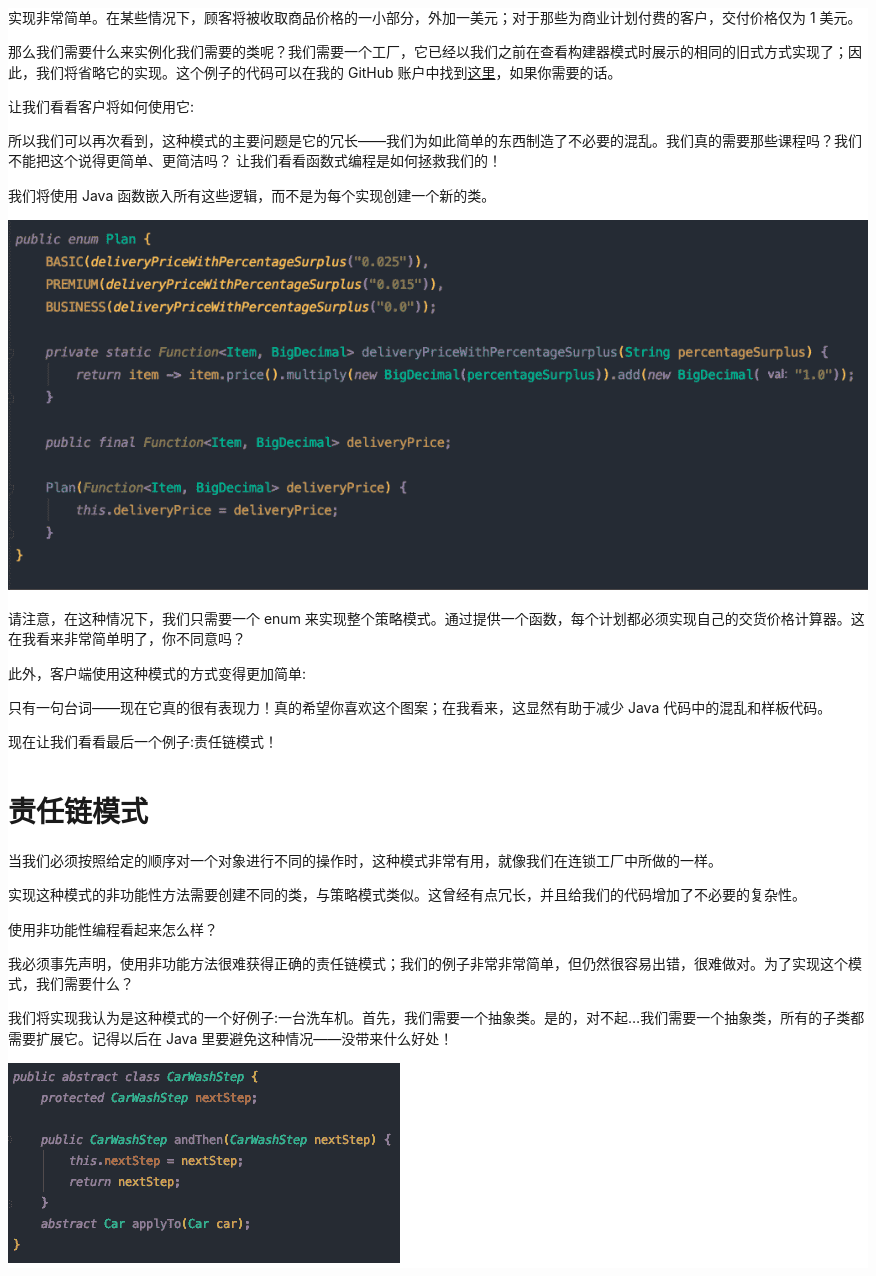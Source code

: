 实现非常简单。在某些情况下，顾客将被收取商品价格的一小部分，外加一美元；对于那些为商业计划付费的客户，交付价格仅为 1 美元。

那么我们需要什么来实例化我们需要的类呢？我们需要一个工厂，它已经以我们之前在查看构建器模式时展示的相同的旧式方式实现了；因此，我们将省略它的实现。这个例子的代码可以在我的 GitHub 账户中找到[这里](https://github.com/theboreddev/functional-patterns)，如果你需要的话。

让我们看看客户将如何使用它:

所以我们可以再次看到，这种模式的主要问题是它的冗长——我们为如此简单的东西制造了不必要的混乱。我们真的需要那些课程吗？我们不能把这个说得更简单、更简洁吗？
让我们看看函数式编程是如何拯救我们的！

我们将使用 Java 函数嵌入所有这些逻辑，而不是为每个实现创建一个新的类。

![](img/1c3ed19716b32766f3af314240aa034d.png)

请注意，在这种情况下，我们只需要一个 enum 来实现整个策略模式。通过提供一个函数，每个计划都必须实现自己的交货价格计算器。这在我看来非常简单明了，你不同意吗？

此外，客户端使用这种模式的方式变得更加简单:

只有一句台词——现在它真的很有表现力！真的希望你喜欢这个图案；在我看来，这显然有助于减少 Java 代码中的混乱和样板代码。

现在让我们看看最后一个例子:责任链模式！

# 责任链模式

当我们必须按照给定的顺序对一个对象进行不同的操作时，这种模式非常有用，就像我们在连锁工厂中所做的一样。

实现这种模式的非功能性方法需要创建不同的类，与策略模式类似。这曾经有点冗长，并且给我们的代码增加了不必要的复杂性。

使用非功能性编程看起来怎么样？

我必须事先声明，使用非功能方法很难获得正确的责任链模式；我们的例子非常非常简单，但仍然很容易出错，很难做对。为了实现这个模式，我们需要什么？

我们将实现我认为是这种模式的一个好例子:一台洗车机。首先，我们需要一个抽象类。是的，对不起…我们需要一个抽象类，所有的子类都需要扩展它。记得以后在 Java 里要避免这种情况——没带来什么好处！

![](img/b2ef3c77a280d49867b9ba876bc85a20.png)
